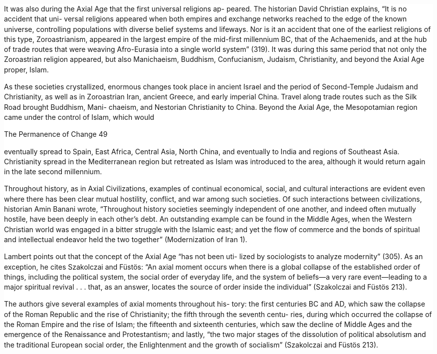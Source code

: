It was also during the Axial Age that the first universal religions ap-
peared. The historian David Christian explains, “It is no accident that uni-
versal religions appeared when both empires and exchange networks
reached to the edge of the known universe, controlling populations with
diverse belief systems and lifeways. Nor is it an accident that one of the
earliest religions of this type, Zoroastrianism, appeared in the largest
empire of the mid-first millennium BC, that of the Achaemenids, and at
the hub of trade routes that were weaving Afro-Eurasia into a single
world system” (319). It was during this same period that not only the
Zoroastrian religion appeared, but also Manichaeism, Buddhism,
Confucianism, Judaism, Christianity, and beyond the Axial Age proper,
Islam.

As these societies crystallized, enormous changes took place in ancient
Israel and the period of Second-Temple Judaism and Christianity, as well
as in Zoroastrian Iran, ancient Greece, and early imperial China. Travel
along trade routes such as the Silk Road brought Buddhism, Mani-
chaeism, and Nestorian Christianity to China. Beyond the Axial Age, the
Mesopotamian region came under the control of Islam, which would

The Permanence of Change                          49

eventually spread to Spain, East Africa, Central Asia, North China, and
eventually to India and regions of Southeast Asia. Christianity spread in
the Mediterranean region but retreated as Islam was introduced to the
area, although it would return again in the late second millennium.

Throughout history, as in Axial Civilizations, examples of continual
economical, social, and cultural interactions are evident even where there
has been clear mutual hostility, conflict, and war among such societies. Of
such interactions between civilizations, historian Amin Banani wrote,
“Throughout history societies seemingly independent of one another, and
indeed often mutually hostile, have been deeply in each other’s debt. An
outstanding example can be found in the Middle Ages, when the Western
Christian world was engaged in a bitter struggle with the Islamic east;
and yet the flow of commerce and the bonds of spiritual and intellectual
endeavor held the two together” (Modernization of Iran 1).

Lambert points out that the concept of the Axial Age “has not been uti-
lized by sociologists to analyze modernity” (305). As an exception, he
cites Szakolczai and Füstös: “An axial moment occurs when there is a
global collapse of the established order of things, including the political
system, the social order of everyday life, and the system of beliefs—a
very rare event—leading to a major spiritual revival . . . that, as an
answer, locates the source of order inside the individual” (Szakolczai and
Füstös 213).

The authors give several examples of axial moments throughout his-
tory: the first centuries BC and AD, which saw the collapse of the Roman
Republic and the rise of Christianity; the fifth through the seventh centu-
ries, during which occurred the collapse of the Roman Empire and the
rise of Islam; the fifteenth and sixteenth centuries, which saw the decline
of Middle Ages and the emergence of the Renaissance and Protestantism;
and lastly, “the two major stages of the dissolution of political absolutism
and the traditional European social order, the Enlightenment and the
growth of socialism” (Szakolczai and Füstös 213).
